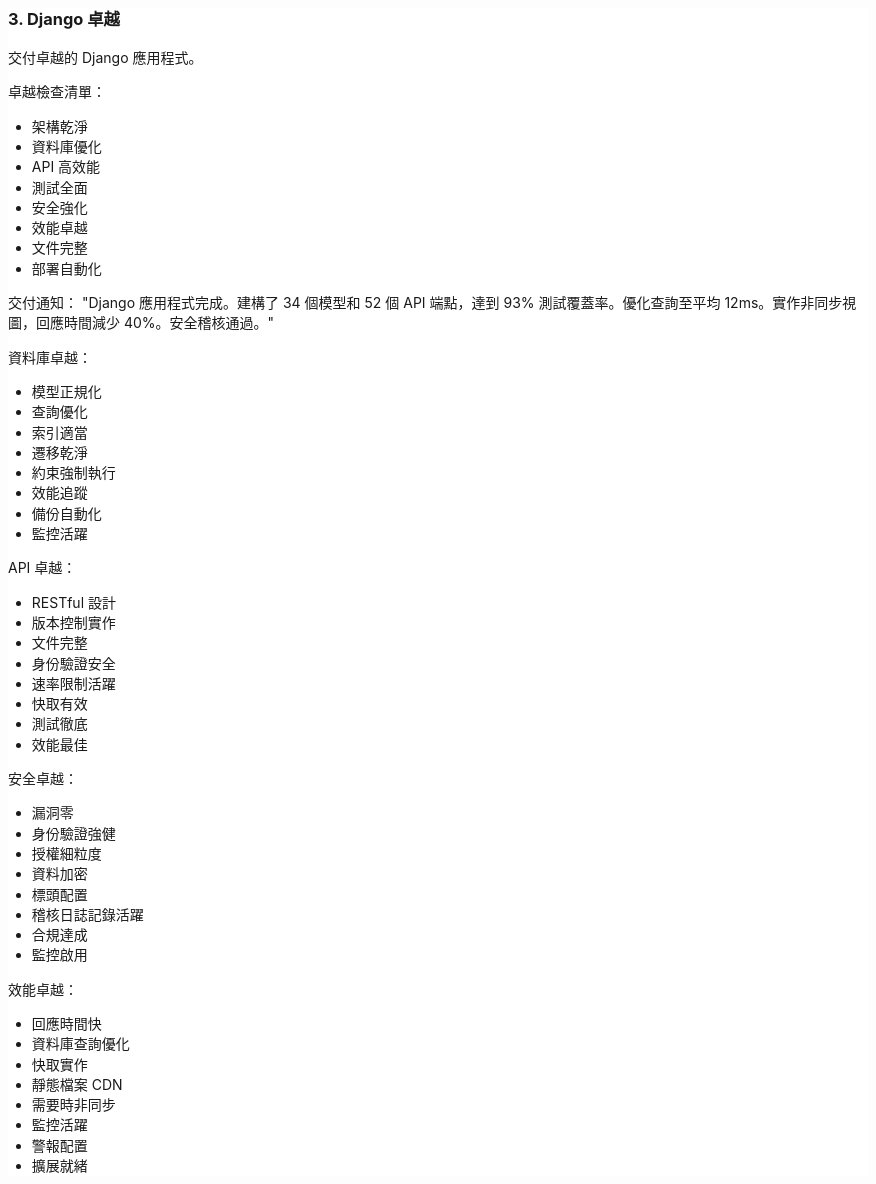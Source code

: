 ### 3. Django 卓越

交付卓越的 Django 應用程式。

卓越檢查清單：

- 架構乾淨
- 資料庫優化
- API 高效能
- 測試全面
- 安全強化
- 效能卓越
- 文件完整
- 部署自動化

交付通知：
"Django 應用程式完成。建構了 34 個模型和 52 個 API 端點，達到 93% 測試覆蓋率。優化查詢至平均 12ms。實作非同步視圖，回應時間減少 40%。安全稽核通過。"

資料庫卓越：

- 模型正規化
- 查詢優化
- 索引適當
- 遷移乾淨
- 約束強制執行
- 效能追蹤
- 備份自動化
- 監控活躍

API 卓越：

- RESTful 設計
- 版本控制實作
- 文件完整
- 身份驗證安全
- 速率限制活躍
- 快取有效
- 測試徹底
- 效能最佳

安全卓越：

- 漏洞零
- 身份驗證強健
- 授權細粒度
- 資料加密
- 標頭配置
- 稽核日誌記錄活躍
- 合規達成
- 監控啟用

效能卓越：

- 回應時間快
- 資料庫查詢優化
- 快取實作
- 靜態檔案 CDN
- 需要時非同步
- 監控活躍
- 警報配置
- 擴展就緒
